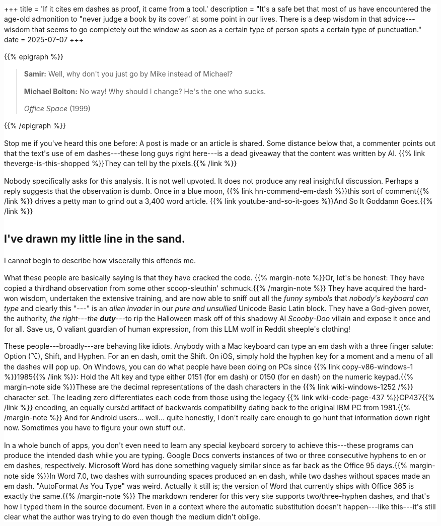 +++
title = 'If it cites em dashes as proof, it came from a tool.'
description = "It's a safe bet that most of us have encountered the age-old admonition to \"never judge a book by its cover\" at some point in our lives. There is a deep wisdom in that advice---wisdom that seems to go completely out the window as soon as a certain type of person spots a certain type of punctuation."
date = 2025-07-07
+++

{{% epigraph %}}
> **Samir:** Well, why don't you just go by Mike instead of Michael?
>
> **Michael Bolton:** No way! Why should I change? He's the one who sucks.
> <footer><em>Office Space</em> (1999)</footer>
{{% /epigraph %}}

Stop me if you've heard this one before: A post is made or an article is shared. Some distance below that, a commenter points out that the text's use of em dashes---these long guys right here---is a dead giveaway that the content was written by AI. {{% link theverge-is-this-shopped %}}They can tell by the pixels.{{% /link %}}

Nobody specifically asks for this analysis. It is not well upvoted. It does not produce any real insightful discussion. Perhaps a reply suggests that the observation is dumb. Once in a blue moon, {{% link hn-commend-em-dash %}}this sort of comment{{% /link %}} drives a petty man to grind out a 3,400 word article. {{% link youtube-and-so-it-goes %}}And So It Goddamn Goes.{{% /link %}}

## I've drawn my little line in the sand.

I cannot begin to describe how viscerally this offends me.

What these people are basically saying is that they have cracked the code. {{% margin-note %}}Or, let's be honest: They have copied a thirdhand observation from some other scoop-sleuthin' schmuck.{{% /margin-note %}} They have acquired the hard-won wisdom, undertaken the extensive training, and are now able to sniff out all the _funny symbols_ that _nobody's keyboard can type_ and clearly this "---" is an _alien invader_ in our _pure and unsullied_ Unicode Basic Latin block. They have a God-given power, the authority, _the right---the **duty**_---to rip the Halloween mask off of this shadowy AI _Scooby-Doo_ villain and expose it once and for all. Save us, O valiant guardian of human expression, from this LLM wolf in Reddit sheeple's clothing!

These people---broadly---are behaving like idiots. Anybody with a Mac keyboard can type an em dash with a three finger salute: Option (&#x2325;), Shift, and Hyphen. For an en dash, omit the Shift. On iOS, simply hold the hyphen key for a moment and a menu of all the dashes will pop up. On Windows, you can do what people have been doing on PCs since {{% link copy-v86-windows-1 %}}1985{{% /link %}}: Hold the Alt key and type either 0151 (for em dash) or 0150 (for en dash) on the numeric keypad.{{% margin-note side %}}These are the decimal representations of the dash characters in the {{% link wiki-windows-1252 /%}} character set. The leading zero differentiates each code from those using the legacy {{% link wiki-code-page-437 %}}CP437{{% /link %}} encoding, an equally curs&egrave;d artifact of backwards compatibility dating back to the original IBM PC from 1981.{{% /margin-note %}} And for Android users... well... quite honestly, I don't really care enough to go hunt that information down right now. Sometimes you have to figure your own stuff out.

In a whole bunch of apps, you don't even need to learn any special keyboard sorcery to achieve this---these programs can produce the intended dash while you are typing. Google Docs converts instances of two or three consecutive hyphens to en or em dashes, respectively. Microsoft Word has done something vaguely similar since as far back as the Office 95 days.{{% margin-note side %}}In Word 7.0, two dashes with surrounding spaces produced an en dash, while two dashes without spaces made an em dash. "AutoFormat As You Type" was weird. Actually it still is; the version of Word that currently ships with Office 365 is exactly the same.{{% /margin-note %}} The markdown renderer for this very site supports two/three-hyphen dashes, and that's how I typed them in the source document. Even in a context where the automatic substitution doesn't happen\--\-like this\--\-it's still clear what the author was trying to do even though the medium didn't oblige.
